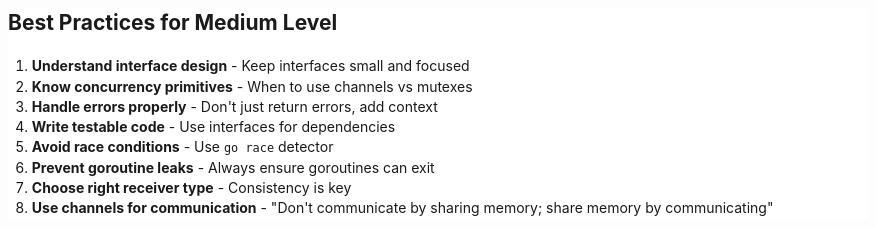 ## Best Practices for Medium Level

1. **Understand interface design** - Keep interfaces small and focused
2. **Know concurrency primitives** - When to use channels vs mutexes
3. **Handle errors properly** - Don't just return errors, add context
4. **Write testable code** - Use interfaces for dependencies
5. **Avoid race conditions** - Use `go race` detector
6. **Prevent goroutine leaks** - Always ensure goroutines can exit
7. **Choose right receiver type** - Consistency is key
8. **Use channels for communication** - "Don't communicate by sharing memory; share memory by communicating"